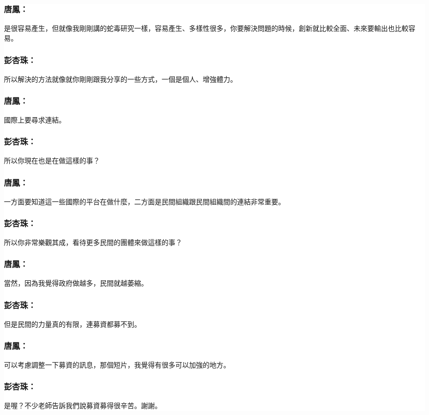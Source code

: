 ### 唐鳳：
是很容易產生，但就像我剛剛講的蛇毒研究一樣，容易產生、多樣性很多，你要解決問題的時候，創新就比較全面、未來要輸出也比較容易。

### 彭杏珠：
所以解決的方法就像就你剛剛跟我分享的一些方式，一個是個人、增強體力。

### 唐鳳：
國際上要尋求連結。

### 彭杏珠：
所以你現在也是在做這樣的事？

### 唐鳳：
一方面要知道這一些國際的平台在做什麼，二方面是民間組織跟民間組織間的連結非常重要。

### 彭杏珠：
所以你非常樂觀其成，看待更多民間的團體來做這樣的事？

### 唐鳳：
當然，因為我覺得政府做越多，民間就越萎縮。

### 彭杏珠：
但是民間的力量真的有限，連募資都募不到。

### 唐鳳：
可以考慮調整一下募資的訊息，那個短片，我覺得有很多可以加強的地方。

### 彭杏珠：
是喔？不少老師告訴我們說募資募得很辛苦。謝謝。

